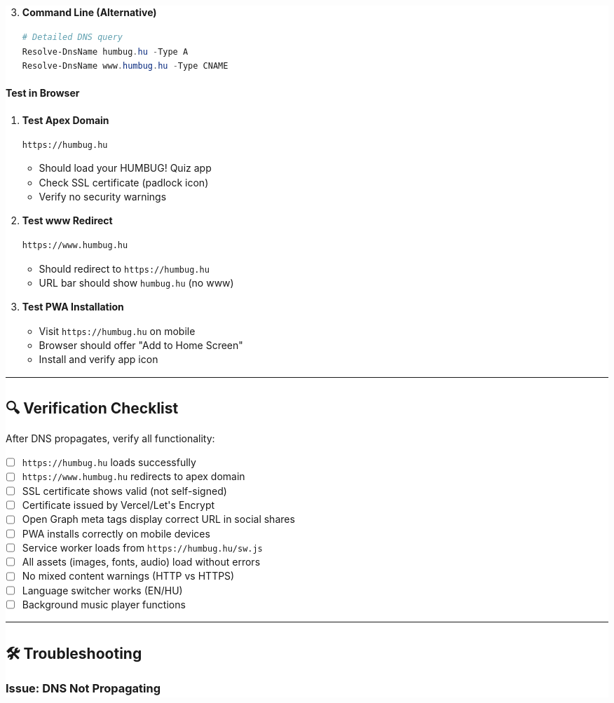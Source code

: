 3. **Command Line (Alternative)**
   ```powershell
   # Detailed DNS query
   Resolve-DnsName humbug.hu -Type A
   Resolve-DnsName www.humbug.hu -Type CNAME
   ```

#### Test in Browser

1. **Test Apex Domain**

   ```
   https://humbug.hu
   ```

   - Should load your HUMBUG! Quiz app
   - Check SSL certificate (padlock icon)
   - Verify no security warnings

2. **Test www Redirect**

   ```
   https://www.humbug.hu
   ```

   - Should redirect to `https://humbug.hu`
   - URL bar should show `humbug.hu` (no www)

3. **Test PWA Installation**
   - Visit `https://humbug.hu` on mobile
   - Browser should offer "Add to Home Screen"
   - Install and verify app icon

---

## 🔍 Verification Checklist

After DNS propagates, verify all functionality:

- [ ] `https://humbug.hu` loads successfully
- [ ] `https://www.humbug.hu` redirects to apex domain
- [ ] SSL certificate shows valid (not self-signed)
- [ ] Certificate issued by Vercel/Let's Encrypt
- [ ] Open Graph meta tags display correct URL in social shares
- [ ] PWA installs correctly on mobile devices
- [ ] Service worker loads from `https://humbug.hu/sw.js`
- [ ] All assets (images, fonts, audio) load without errors
- [ ] No mixed content warnings (HTTP vs HTTPS)
- [ ] Language switcher works (EN/HU)
- [ ] Background music player functions

---

## 🛠️ Troubleshooting

### Issue: DNS Not Propagating
